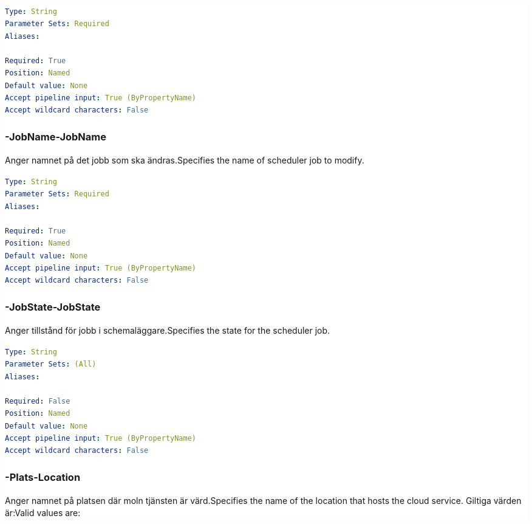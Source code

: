 ```yaml
Type: String
Parameter Sets: Required
Aliases: 

Required: True
Position: Named
Default value: None
Accept pipeline input: True (ByPropertyName)
Accept wildcard characters: False
```

### <span data-ttu-id="64275-160">-JobName</span><span class="sxs-lookup"><span data-stu-id="64275-160">-JobName</span></span>
<span data-ttu-id="64275-161">Anger namnet på det jobb som ska ändras.</span><span class="sxs-lookup"><span data-stu-id="64275-161">Specifies the name of scheduler job to modify.</span></span>

```yaml
Type: String
Parameter Sets: Required
Aliases: 

Required: True
Position: Named
Default value: None
Accept pipeline input: True (ByPropertyName)
Accept wildcard characters: False
```

### <span data-ttu-id="64275-162">-JobState</span><span class="sxs-lookup"><span data-stu-id="64275-162">-JobState</span></span>
<span data-ttu-id="64275-163">Anger tillstånd för jobb i schemaläggare.</span><span class="sxs-lookup"><span data-stu-id="64275-163">Specifies the state for the scheduler job.</span></span>

```yaml
Type: String
Parameter Sets: (All)
Aliases: 

Required: False
Position: Named
Default value: None
Accept pipeline input: True (ByPropertyName)
Accept wildcard characters: False
```

### <span data-ttu-id="64275-164">-Plats</span><span class="sxs-lookup"><span data-stu-id="64275-164">-Location</span></span>
<span data-ttu-id="64275-165">Anger namnet på platsen där moln tjänsten är värd.</span><span class="sxs-lookup"><span data-stu-id="64275-165">Specifies the name of the location that hosts the cloud service.</span></span>
<span data-ttu-id="64275-166">Giltiga värden är:</span><span class="sxs-lookup"><span data-stu-id="64275-166">Valid values are:</span></span> 
